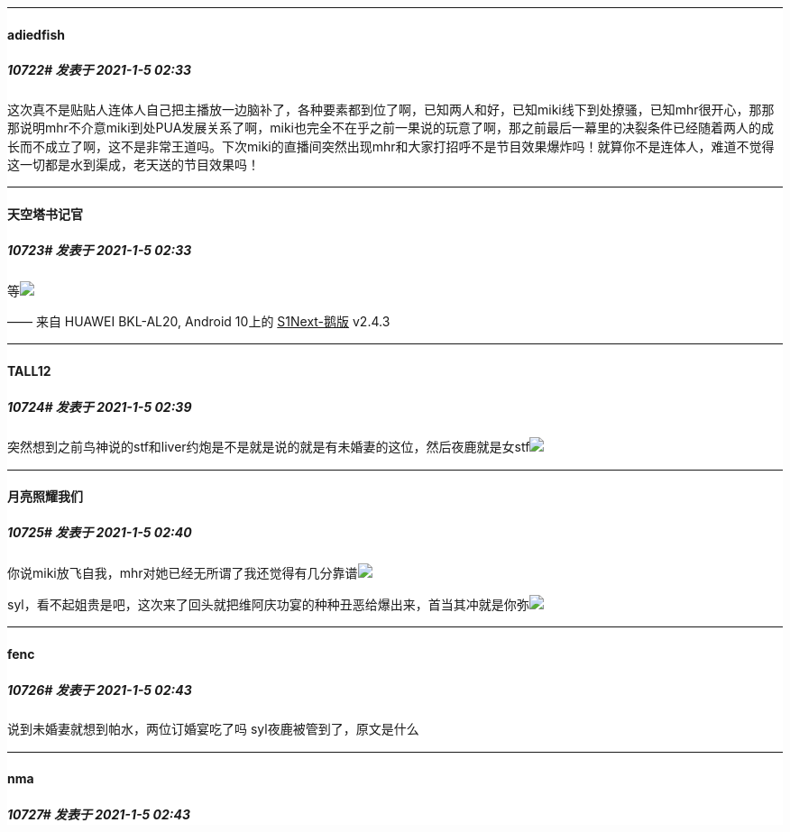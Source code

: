 
-----

####  adiedfish  
##### 10722#       发表于 2021-1-5 02:33


这次真不是贴贴人连体人自己把主播放一边脑补了，各种要素都到位了啊，已知两人和好，已知miki线下到处撩骚，已知mhr很开心，那那那说明mhr不介意miki到处PUA发展关系了啊，miki也完全不在乎之前一果说的玩意了啊，那之前最后一幕里的决裂条件已经随着两人的成长而不成立了啊，这不是非常王道吗。下次miki的直播间突然出现mhr和大家打招呼不是节目效果爆炸吗！就算你不是连体人，难道不觉得这一切都是水到渠成，老天送的节目效果吗！


-----

####  天空塔书记官  
##### 10723#       发表于 2021-1-5 02:33


等<img src="https://p.sda1.dev/0/56a781ad626ef601918cd8d94bf463c7/Screenshot_20210105_023216_com.sina.weibo(1).jpg" referrerpolicy="no-referrer">

—— 来自 HUAWEI BKL-AL20, Android 10上的 [S1Next-鹅版](https://github.com/ykrank/S1-Next/releases) v2.4.3


-----

####  TALL12  
##### 10724#       发表于 2021-1-5 02:39


突然想到之前鸟神说的stf和liver约炮是不是就是说的就是有未婚妻的这位，然后夜鹿就是女stf<img src="https://static.saraba1st.com/image/smiley/face2017/084.png" referrerpolicy="no-referrer">


-----

####  月亮照耀我们  
##### 10725#       发表于 2021-1-5 02:40


你说miki放飞自我，mhr对她已经无所谓了我还觉得有几分靠谱<img src="https://static.saraba1st.com/image/smiley/face2017/067.png" referrerpolicy="no-referrer">

syl，看不起姐贵是吧，这次来了回头就把维阿庆功宴的种种丑恶给爆出来，首当其冲就是你弥<img src="https://static.saraba1st.com/image/smiley/face2017/068.png" referrerpolicy="no-referrer">


-----

####  fenc  
##### 10726#       发表于 2021-1-5 02:43


说到未婚妻就想到帕水，两位订婚宴吃了吗
syl夜鹿被管到了，原文是什么


-----

####  nma  
##### 10727#       发表于 2021-1-5 02:43

